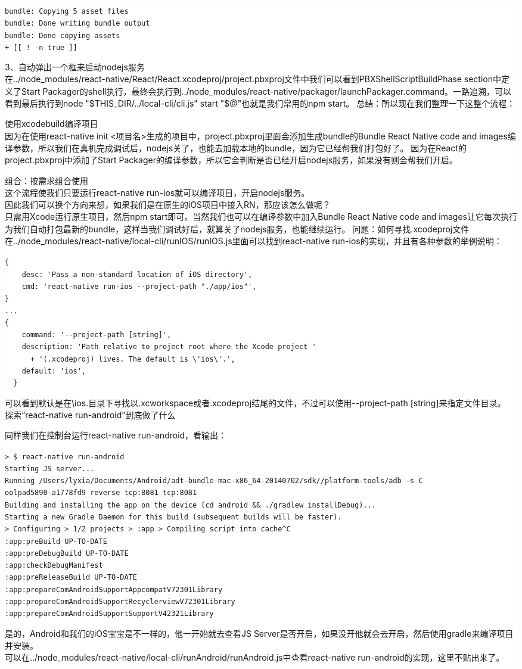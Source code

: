 ```
bundle: Copying 5 asset files
bundle: Done writing bundle output
bundle: Done copying assets
+ [[ ! -n true ]]
```
3、自动弹出一个框来启动nodejs服务  
在../node_modules/react-native/React/React.xcodeproj/project.pbxproj文件中我们可以看到PBXShellScriptBuildPhase section中定义了Start Packager的shell执行，最终会执行到../node_modules/react-native/packager/launchPackager.command。一路追溯，可以看到最后执行到node "$THIS_DIR/../local-cli/cli.js" start "$@"也就是我们常用的npm start。
总结：所以现在我们整理一下这整个流程：  

使用xcodebuild编译项目  
因为在使用react-native init <项目名>生成的项目中，project.pbxproj里面会添加生成bundle的Bundle React Native code and images编译参数，所以我们在真机完成调试后，nodejs关了，也能去加载本地的bundle，因为它已经帮我们打包好了。
因为在React的project.pbxproj中添加了Start Packager的编译参数，所以它会判断是否已经开启nodejs服务，如果没有则会帮我们开启。  

组合：按需求组合使用  
这个流程使我们只要运行react-native run-ios就可以编译项目，开启nodejs服务。  
因此我们可以换个方向来想，如果我们是在原生的iOS项目中接入RN，那应该怎么做呢？  
只需用Xcode运行原生项目，然后npm start即可。当然我们也可以在编译参数中加入Bundle React Native code and images让它每次执行为我们自动打包最新的bundle，这样当我们调试好后，就算关了nodejs服务，也能继续运行。
问题：如何寻找.xcodeproj文件  
在../node_modules/react-native/local-cli/runIOS/runIOS.js里面可以找到react-native run-ios的实现，并且有各种参数的举例说明：  
```
{
    desc: 'Pass a non-standard location of iOS directory',
    cmd: 'react-native run-ios --project-path "./app/ios"',
}
...
{
    command: '--project-path [string]',
    description: 'Path relative to project root where the Xcode project '
      + '(.xcodeproj) lives. The default is \'ios\'.',
    default: 'ios',
  }
```
可以看到默认是在\ios.目录下寻找以.xcworkspace或者.xcodeproj结尾的文件，不过可以使用--project-path [string]来指定文件目录。  
探索“react-native run-android”到底做了什么  

同样我们在控制台运行react-native run-android，看输出：  
```
> $ react-native run-android
Starting JS server...
Running /Users/lyxia/Documents/Android/adt-bundle-mac-x86_64-20140702/sdk//platform-tools/adb -s C
oolpad5890-a1778fd9 reverse tcp:8081 tcp:8081
Building and installing the app on the device (cd android && ./gradlew installDebug)...
Starting a new Gradle Daemon for this build (subsequent builds will be faster).
> Configuring > 1/2 projects > :app > Compiling script into cache^C
:app:preBuild UP-TO-DATE
:app:preDebugBuild UP-TO-DATE
:app:checkDebugManifest
:app:preReleaseBuild UP-TO-DATE
:app:prepareComAndroidSupportAppcompatV72301Library
:app:prepareComAndroidSupportRecyclerviewV72301Library
:app:prepareComAndroidSupportSupportV42321Library
```
是的，Android和我们的iOS宝宝是不一样的，他一开始就去查看JS Server是否开启，如果没开他就会去开启，然后使用gradle来编译项目并安装。  
可以在../node_modules/react-native/local-cli/runAndroid/runAndroid.js中查看react-native run-android的实现，这里不贴出来了。  
